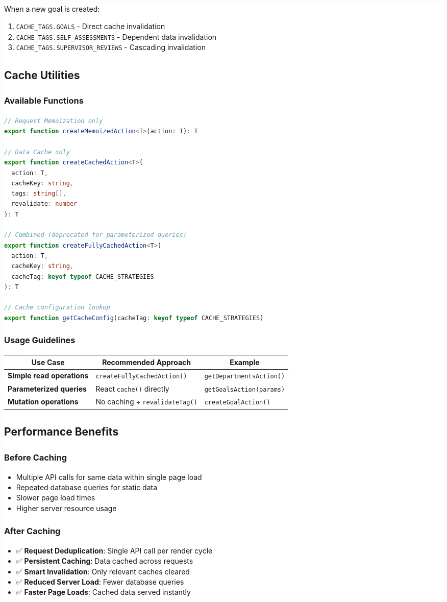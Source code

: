 When a new goal is created:
1. `CACHE_TAGS.GOALS` - Direct cache invalidation
2. `CACHE_TAGS.SELF_ASSESSMENTS` - Dependent data invalidation
3. `CACHE_TAGS.SUPERVISOR_REVIEWS` - Cascading invalidation

## Cache Utilities

### Available Functions

```typescript
// Request Memoization only
export function createMemoizedAction<T>(action: T): T

// Data Cache only  
export function createCachedAction<T>(
  action: T, 
  cacheKey: string, 
  tags: string[], 
  revalidate: number
): T

// Combined (deprecated for parameterized queries)
export function createFullyCachedAction<T>(
  action: T, 
  cacheKey: string, 
  cacheTag: keyof typeof CACHE_STRATEGIES
): T

// Cache configuration lookup
export function getCacheConfig(cacheTag: keyof typeof CACHE_STRATEGIES)
```

### Usage Guidelines

| Use Case | Recommended Approach | Example |
|----------|---------------------|---------|
| **Simple read operations** | `createFullyCachedAction()` | `getDepartmentsAction()` |
| **Parameterized queries** | React `cache()` directly | `getGoalsAction(params)` |
| **Mutation operations** | No caching + `revalidateTag()` | `createGoalAction()` |

## Performance Benefits

### Before Caching
- Multiple API calls for same data within single page load
- Repeated database queries for static data
- Slower page load times
- Higher server resource usage

### After Caching
- ✅ **Request Deduplication**: Single API call per render cycle
- ✅ **Persistent Caching**: Data cached across requests
- ✅ **Smart Invalidation**: Only relevant caches cleared
- ✅ **Reduced Server Load**: Fewer database queries
- ✅ **Faster Page Loads**: Cached data served instantly
